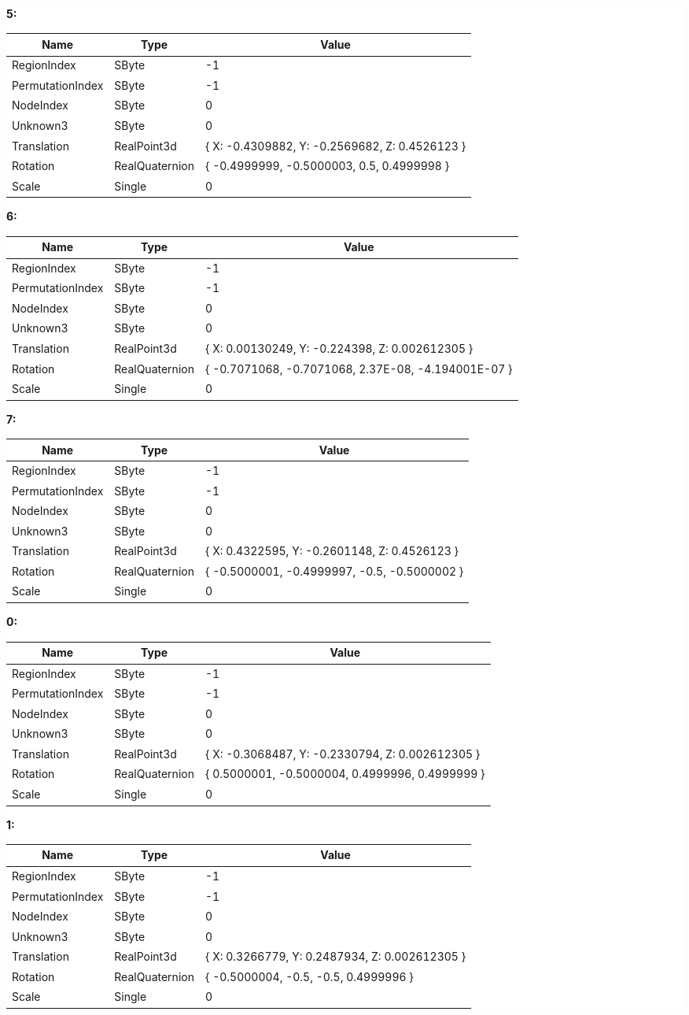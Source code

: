 
**5:**

Name	| Type	| Value
---	|---	|---	|
RegionIndex	|SByte	|-1
PermutationIndex	|SByte	|-1
NodeIndex	|SByte	|0
Unknown3	|SByte	|0
Translation	|RealPoint3d	|{ X: -0.4309882, Y: -0.2569682, Z: 0.4526123 }
Rotation	|RealQuaternion	|{ -0.4999999, -0.5000003, 0.5, 0.4999998 }
Scale	|Single	|0


**6:**

Name	| Type	| Value
---	|---	|---	|
RegionIndex	|SByte	|-1
PermutationIndex	|SByte	|-1
NodeIndex	|SByte	|0
Unknown3	|SByte	|0
Translation	|RealPoint3d	|{ X: 0.00130249, Y: -0.224398, Z: 0.002612305 }
Rotation	|RealQuaternion	|{ -0.7071068, -0.7071068, 2.37E-08, -4.194001E-07 }
Scale	|Single	|0


**7:**

Name	| Type	| Value
---	|---	|---	|
RegionIndex	|SByte	|-1
PermutationIndex	|SByte	|-1
NodeIndex	|SByte	|0
Unknown3	|SByte	|0
Translation	|RealPoint3d	|{ X: 0.4322595, Y: -0.2601148, Z: 0.4526123 }
Rotation	|RealQuaternion	|{ -0.5000001, -0.4999997, -0.5, -0.5000002 }
Scale	|Single	|0


**0:**

Name	| Type	| Value
---	|---	|---	|
RegionIndex	|SByte	|-1
PermutationIndex	|SByte	|-1
NodeIndex	|SByte	|0
Unknown3	|SByte	|0
Translation	|RealPoint3d	|{ X: -0.3068487, Y: -0.2330794, Z: 0.002612305 }
Rotation	|RealQuaternion	|{ 0.5000001, -0.5000004, 0.4999996, 0.4999999 }
Scale	|Single	|0


**1:**

Name	| Type	| Value
---	|---	|---	|
RegionIndex	|SByte	|-1
PermutationIndex	|SByte	|-1
NodeIndex	|SByte	|0
Unknown3	|SByte	|0
Translation	|RealPoint3d	|{ X: 0.3266779, Y: 0.2487934, Z: 0.002612305 }
Rotation	|RealQuaternion	|{ -0.5000004, -0.5, -0.5, 0.4999996 }
Scale	|Single	|0
